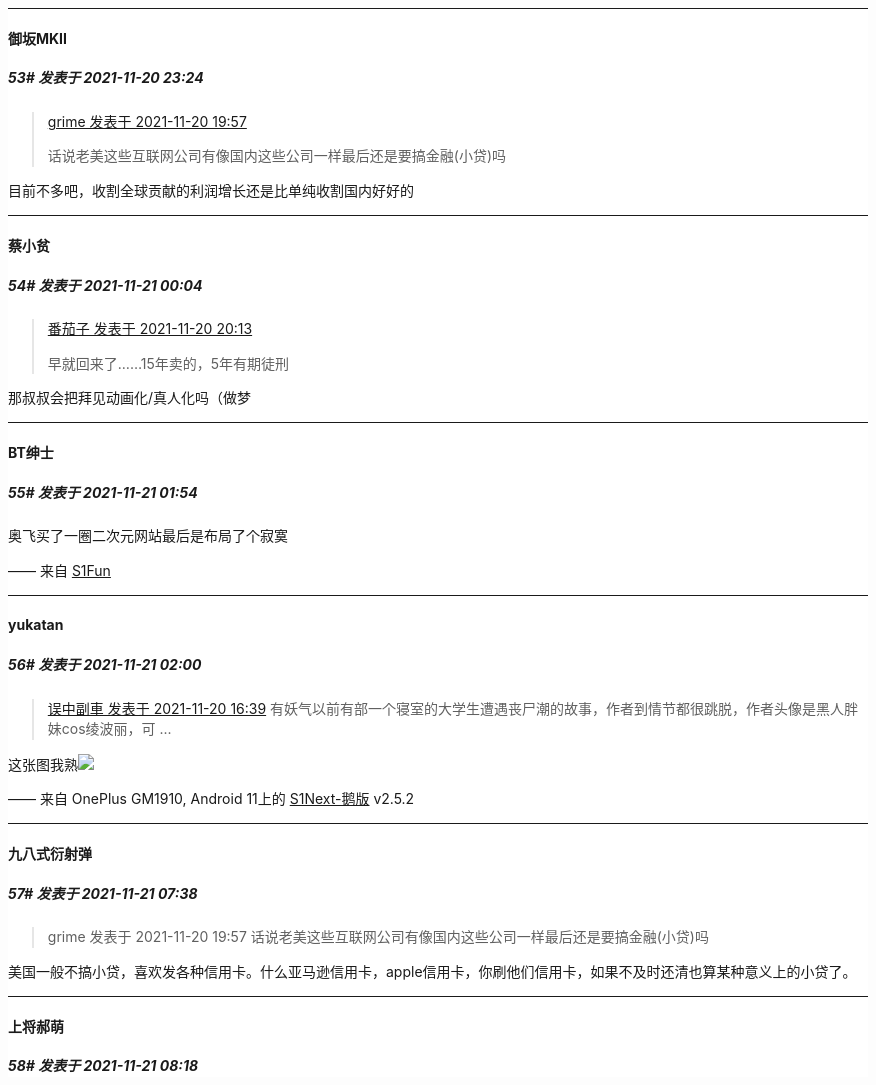 *****

####  御坂MKII  
##### 53#       发表于 2021-11-20 23:24

<blockquote><a href="httphttps://bbs.saraba1st.com/2b/forum.php?mod=redirect&amp;goto=findpost&amp;pid=53626082&amp;ptid=2038515" target="_blank">grime 发表于 2021-11-20 19:57</a>

话说老美这些互联网公司有像国内这些公司一样最后还是要搞金融(小贷)吗</blockquote>
目前不多吧，收割全球贡献的利润增长还是比单纯收割国内好好的

*****

####  蔡小贫  
##### 54#       发表于 2021-11-21 00:04

<blockquote><a href="httphttps://bbs.saraba1st.com/2b/forum.php?mod=redirect&amp;goto=findpost&amp;pid=53626310&amp;ptid=2038515" target="_blank">番茄子 发表于 2021-11-20 20:13</a>

早就回来了……15年卖的，5年有期徒刑</blockquote>
那叔叔会把拜见动画化/真人化吗（做梦

*****

####  BT绅士  
##### 55#       发表于 2021-11-21 01:54

奥飞买了一圈二次元网站最后是布局了个寂寞

—— 来自 [S1Fun](https://s1fun.koalcat.com)

*****

####  yukatan  
##### 56#       发表于 2021-11-21 02:00

<blockquote><a href="httphttps://bbs.saraba1st.com/2b/forum.php?mod=redirect&amp;goto=findpost&amp;pid=53623684&amp;ptid=2038515" target="_blank">误中副車 发表于 2021-11-20 16:39</a>
有妖气以前有部一个寝室的大学生遭遇丧尸潮的故事，作者到情节都很跳脱，作者头像是黑人胖妹cos绫波丽，可 ...</blockquote>
这张图我熟<img src="https://p.sda1.dev/3/5cd8e008a1cfd4c36b391967cde1fdc4/cb07c626-45e9-4e69-b40a-ffc211b46d35.jpg" referrerpolicy="no-referrer">

—— 来自 OnePlus GM1910, Android 11上的 [S1Next-鹅版](https://github.com/ykrank/S1-Next/releases) v2.5.2

*****

####  九八式衍射弹  
##### 57#       发表于 2021-11-21 07:38

<blockquote>grime 发表于 2021-11-20 19:57
话说老美这些互联网公司有像国内这些公司一样最后还是要搞金融(小贷)吗</blockquote>
美国一般不搞小贷，喜欢发各种信用卡。什么亚马逊信用卡，apple信用卡，你刷他们信用卡，如果不及时还清也算某种意义上的小贷了。

*****

####  上将郝萌  
##### 58#       发表于 2021-11-21 08:18
